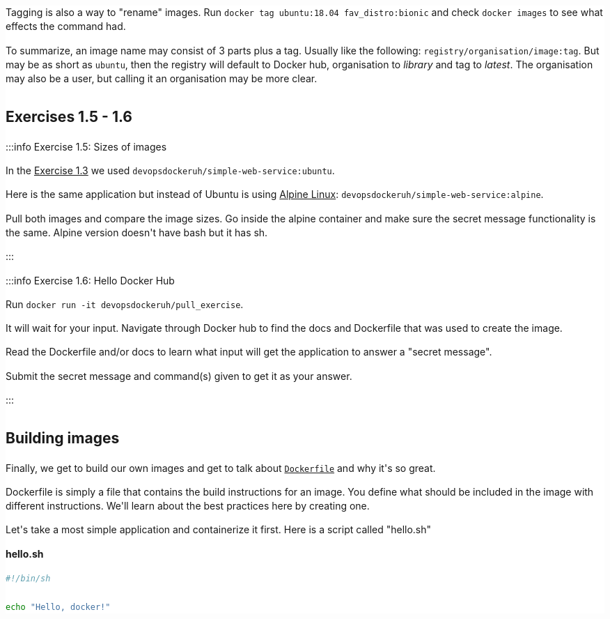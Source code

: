 Tagging is also a way to "rename" images. Run `docker tag ubuntu:18.04 fav_distro:bionic` and check `docker images` to see what effects the command had.

To summarize, an image name may consist of 3 parts plus a tag. Usually like the following: `registry/organisation/image:tag`. But may be as short as `ubuntu`, then the registry will default to Docker hub, organisation to _library_ and tag to _latest_. The organisation may also be a user, but calling it an organisation may be more clear.

## Exercises 1.5 - 1.6

:::info Exercise 1.5: Sizes of images

In the [Exercise 1.3](/part-1/section-2#exercise-13) we used `devopsdockeruh/simple-web-service:ubuntu`.

Here is the same application but instead of Ubuntu is using [Alpine Linux](https://www.alpinelinux.org/): `devopsdockeruh/simple-web-service:alpine`.

Pull both images and compare the image sizes.
Go inside the alpine container and make sure the secret message functionality is the same. Alpine version doesn't have bash but it has sh.

:::

:::info Exercise 1.6: Hello Docker Hub

Run `docker run -it devopsdockeruh/pull_exercise`.

It will wait for your input. Navigate through Docker hub to find the docs and Dockerfile that was used to create the
image.

Read the Dockerfile and/or docs to learn what input will get the application to answer a "secret message".

Submit the secret message and command(s) given to get it as your answer.

:::

## Building images

Finally, we get to build our own images and get to talk about [`Dockerfile`](https://docs.docker.com/engine/reference/builder/) and why it's so great.

Dockerfile is simply a file that contains the build instructions for an image. You define what should be included in the image with different instructions. We'll learn about the best practices here by creating one.

Let's take a most simple application and containerize it first. Here is a script called "hello.sh"

**hello.sh**

```sh
#!/bin/sh

echo "Hello, docker!"
```
